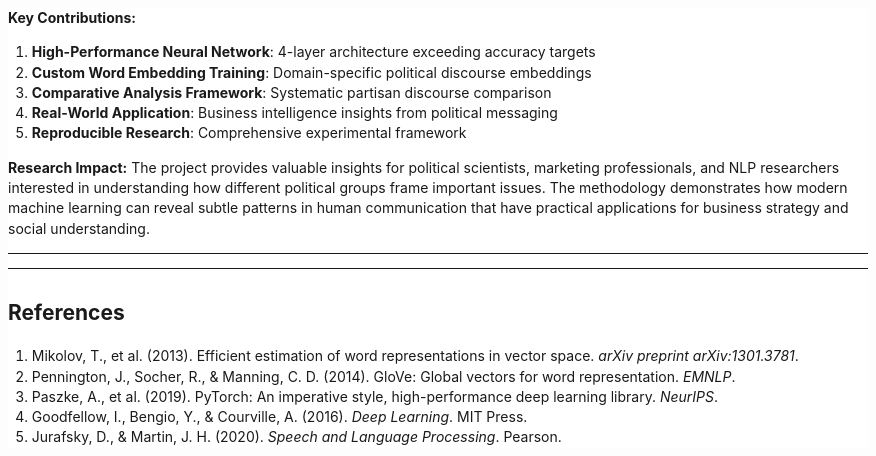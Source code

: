 **Key Contributions:**
1. **High-Performance Neural Network**: 4-layer architecture exceeding accuracy targets
2. **Custom Word Embedding Training**: Domain-specific political discourse embeddings
3. **Comparative Analysis Framework**: Systematic partisan discourse comparison
4. **Real-World Application**: Business intelligence insights from political messaging
5. **Reproducible Research**: Comprehensive experimental framework

**Research Impact:**
The project provides valuable insights for political scientists, marketing professionals, and NLP researchers interested in understanding how different political groups frame important issues. The methodology demonstrates how modern machine learning can reveal subtle patterns in human communication that have practical applications for business strategy and social understanding.

---
---

## References

1. Mikolov, T., et al. (2013). Efficient estimation of word representations in vector space. *arXiv preprint arXiv:1301.3781*.
2. Pennington, J., Socher, R., & Manning, C. D. (2014). GloVe: Global vectors for word representation. *EMNLP*.
3. Paszke, A., et al. (2019). PyTorch: An imperative style, high-performance deep learning library. *NeurIPS*.
4. Goodfellow, I., Bengio, Y., & Courville, A. (2016). *Deep Learning*. MIT Press.
5. Jurafsky, D., & Martin, J. H. (2020). *Speech and Language Processing*. Pearson.
